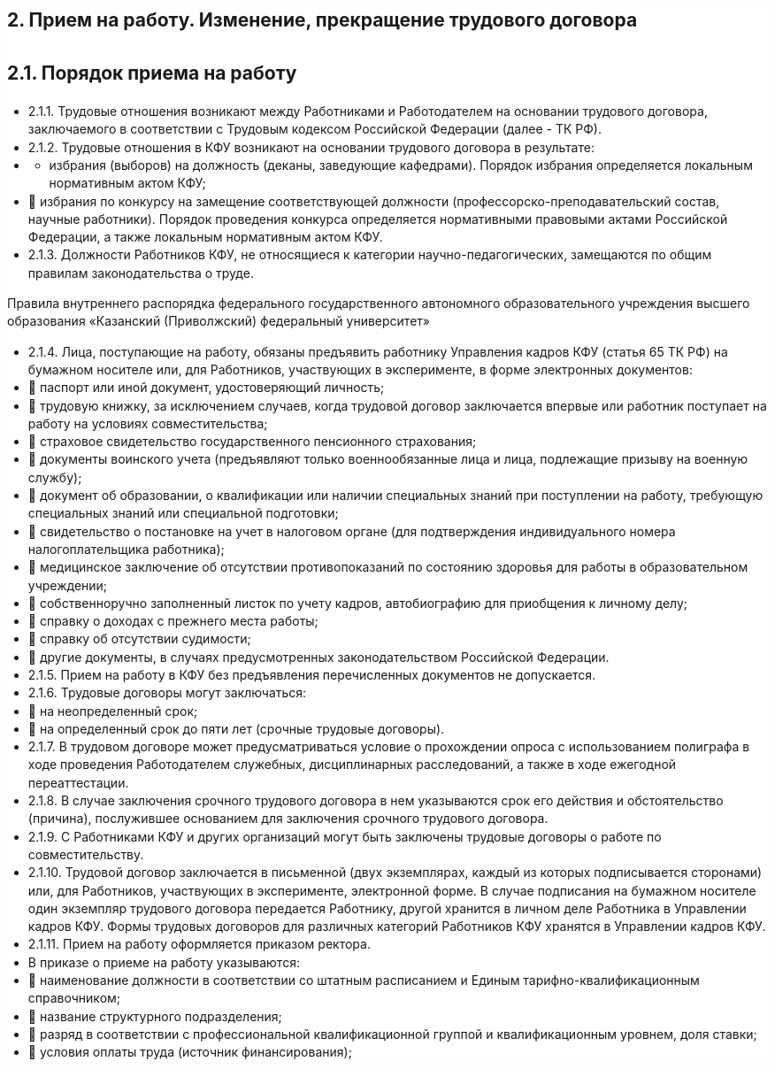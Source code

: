 ## 2. Прием на работу. Изменение, прекращение трудового договора

## 2.1. Порядок приема на работу

- 2.1.1. Трудовые отношения возникают между Работниками и Работодателем на основании трудового договора, заключаемого в соответствии с Трудовым кодексом Российской Федерации (далее - ТК РФ).
- 2.1.2. Трудовые отношения в КФУ возникают на основании трудового договора в результате:
- - избрания (выборов) на должность (деканы, заведующие кафедрами). Порядок избрания определяется локальным нормативным актом КФУ;
-  избрания по конкурсу на замещение соответствующей должности (профессорско-преподавательский состав, научные работники). Порядок проведения конкурса определяется нормативными  правовыми  актами  Российской  Федерации,  а  также  локальным  нормативным актом КФУ.
- 2.1.3. Должности Работников КФУ, не относящиеся к категории научно-педагогических, замещаются по общим правилам законодательства о труде.

Правила  внутреннего  распорядка  федерального  государственного  автономного  образовательного  учреждения высшего образования «Казанский (Приволжский) федеральный университет»

- 2.1.4. Лица, поступающие на работу, обязаны предъявить работнику Управления кадров КФУ (статья 65 ТК РФ) на бумажном носителе или, для Работников, участвующих в эксперименте, в форме электронных документов:
-  паспорт или иной документ, удостоверяющий личность;
-  трудовую книжку, за исключением случаев, когда трудовой договор заключается впервые или работник поступает на работу на условиях совместительства;
-  страховое свидетельство государственного пенсионного страхования;
-  документы воинского учета (предъявляют только военнообязанные лица и лица, подлежащие призыву на военную службу);
-  документ об образовании, о квалификации или наличии специальных знаний при поступлении на работу, требующую специальных знаний или специальной подготовки;
-  свидетельство о постановке на учет в налоговом органе (для подтверждения индивидуального номера налогоплательщика работника);
-  медицинское заключение об отсутствии противопоказаний по состоянию здоровья для работы в образовательном учреждении;
-  собственноручно заполненный листок по учету кадров, автобиографию для приобщения к личному делу;
-  справку о доходах с прежнего места работы;
-  справку об отсутствии судимости;
-  другие документы, в случаях предусмотренных законодательством Российской Федерации.
- 2.1.5. Прием на работу в КФУ без предъявления перечисленных документов не допускается.
- 2.1.6. Трудовые договоры могут заключаться:
-  на неопределенный срок;
-  на определенный срок до пяти лет (срочные трудовые договоры).
- 2.1.7. В трудовом договоре может предусматриваться условие о прохождении опроса с использованием  полиграфа  в  ходе  проведения  Работодателем  служебных,  дисциплинарных расследований, а также в ходе ежегодной переаттестации.
- 2.1.8. В  случае  заключения  срочного  трудового  договора  в  нем  указываются  срок  его действия и обстоятельство (причина), послужившее основанием для заключения срочного трудового договора.
- 2.1.9. С Работниками КФУ и других организаций могут быть заключены трудовые договоры о работе по совместительству.
- 2.1.10. Трудовой договор заключается в письменной (двух экземплярах, каждый из которых подписывается сторонами) или, для Работников, участвующих в эксперименте, электронной форме. В случае подписания на бумажном носителе один экземпляр трудового договора передается Работнику, другой хранится в личном деле Работника в Управлении кадров КФУ. Формы трудовых договоров для различных категорий Работников КФУ хранятся в Управлении кадров КФУ.
- 2.1.11. Прием на работу оформляется приказом ректора.
- В приказе о приеме на работу указываются:
-  наименование  должности  в  соответствии  со  штатным  расписанием  и  Единым  тарифно-квалификационным справочником;
-  название структурного подразделения;
-  разряд в соответствии с профессиональной квалификационной группой и квалификационным уровнем, доля ставки;
-  условия оплаты труда (источник финансирования);